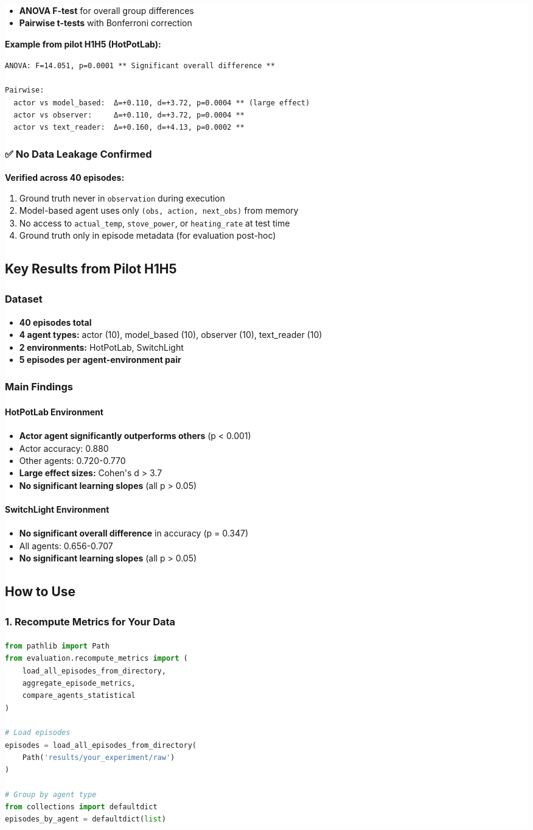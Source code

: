 - **ANOVA F-test** for overall group differences
- **Pairwise t-tests** with Bonferroni correction

**Example from pilot H1H5 (HotPotLab):**
```
ANOVA: F=14.051, p=0.0001 ** Significant overall difference **

Pairwise:
  actor vs model_based:  Δ=+0.110, d=+3.72, p=0.0004 ** (large effect)
  actor vs observer:     Δ=+0.110, d=+3.72, p=0.0004 **
  actor vs text_reader:  Δ=+0.160, d=+4.13, p=0.0002 **
```

### ✅ No Data Leakage Confirmed

**Verified across 40 episodes:**
1. Ground truth never in `observation` during execution
2. Model-based agent uses only `(obs, action, next_obs)` from memory
3. No access to `actual_temp`, `stove_power`, or `heating_rate` at test time
4. Ground truth only in episode metadata (for evaluation post-hoc)

## Key Results from Pilot H1H5

### Dataset
- **40 episodes total**
- **4 agent types:** actor (10), model_based (10), observer (10), text_reader (10)
- **2 environments:** HotPotLab, SwitchLight
- **5 episodes per agent-environment pair**

### Main Findings

#### HotPotLab Environment
- **Actor agent significantly outperforms others** (p < 0.001)
- Actor accuracy: 0.880
- Other agents: 0.720-0.770
- **Large effect sizes:** Cohen's d > 3.7
- **No significant learning slopes** (all p > 0.05)

#### SwitchLight Environment
- **No significant overall difference** in accuracy (p = 0.347)
- All agents: 0.656-0.707
- **No significant learning slopes** (all p > 0.05)

## How to Use

### 1. Recompute Metrics for Your Data

```python
from pathlib import Path
from evaluation.recompute_metrics import (
    load_all_episodes_from_directory,
    aggregate_episode_metrics,
    compare_agents_statistical
)

# Load episodes
episodes = load_all_episodes_from_directory(
    Path('results/your_experiment/raw')
)

# Group by agent type
from collections import defaultdict
episodes_by_agent = defaultdict(list)
```